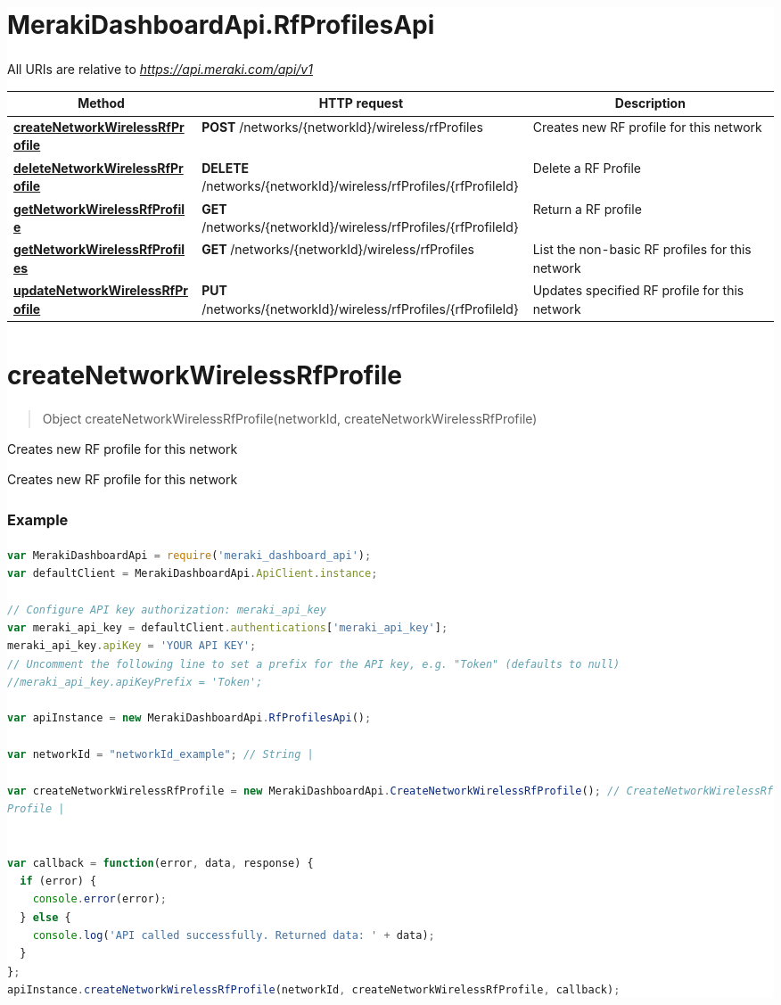 # MerakiDashboardApi.RfProfilesApi

All URIs are relative to *https://api.meraki.com/api/v1*

Method | HTTP request | Description
------------- | ------------- | -------------
[**createNetworkWirelessRfProfile**](RfProfilesApi.md#createNetworkWirelessRfProfile) | **POST** /networks/{networkId}/wireless/rfProfiles | Creates new RF profile for this network
[**deleteNetworkWirelessRfProfile**](RfProfilesApi.md#deleteNetworkWirelessRfProfile) | **DELETE** /networks/{networkId}/wireless/rfProfiles/{rfProfileId} | Delete a RF Profile
[**getNetworkWirelessRfProfile**](RfProfilesApi.md#getNetworkWirelessRfProfile) | **GET** /networks/{networkId}/wireless/rfProfiles/{rfProfileId} | Return a RF profile
[**getNetworkWirelessRfProfiles**](RfProfilesApi.md#getNetworkWirelessRfProfiles) | **GET** /networks/{networkId}/wireless/rfProfiles | List the non-basic RF profiles for this network
[**updateNetworkWirelessRfProfile**](RfProfilesApi.md#updateNetworkWirelessRfProfile) | **PUT** /networks/{networkId}/wireless/rfProfiles/{rfProfileId} | Updates specified RF profile for this network


<a name="createNetworkWirelessRfProfile"></a>
# **createNetworkWirelessRfProfile**
> Object createNetworkWirelessRfProfile(networkId, createNetworkWirelessRfProfile)

Creates new RF profile for this network

Creates new RF profile for this network

### Example
```javascript
var MerakiDashboardApi = require('meraki_dashboard_api');
var defaultClient = MerakiDashboardApi.ApiClient.instance;

// Configure API key authorization: meraki_api_key
var meraki_api_key = defaultClient.authentications['meraki_api_key'];
meraki_api_key.apiKey = 'YOUR API KEY';
// Uncomment the following line to set a prefix for the API key, e.g. "Token" (defaults to null)
//meraki_api_key.apiKeyPrefix = 'Token';

var apiInstance = new MerakiDashboardApi.RfProfilesApi();

var networkId = "networkId_example"; // String | 

var createNetworkWirelessRfProfile = new MerakiDashboardApi.CreateNetworkWirelessRfProfile(); // CreateNetworkWirelessRfProfile | 


var callback = function(error, data, response) {
  if (error) {
    console.error(error);
  } else {
    console.log('API called successfully. Returned data: ' + data);
  }
};
apiInstance.createNetworkWirelessRfProfile(networkId, createNetworkWirelessRfProfile, callback);
```
